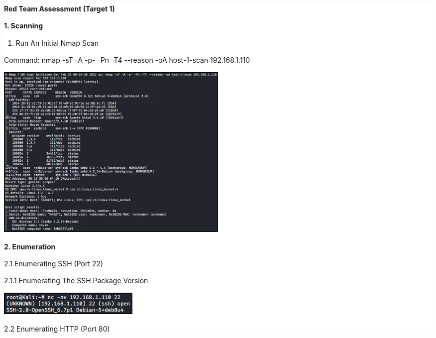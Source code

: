 **Red Team Assessment (Target 1)**

**1. Scanning**

1. Run An Initial Nmap Scan

Command: nmap -sT -A -p- -Pn -T4 --reason -oA host-1-scan 192.168.1.110

<img src= "https://github.com/SundownRider/Final-Project/blob/main/Images/Red-Team/Red_1.png" width=50% height=50%>

**2. Enumeration**

2.1 Enumerating SSH (Port 22)

2.1.1 Enumerating The SSH Package Version

<img src= "https://github.com/SundownRider/Final-Project/blob/main/Images/Red-Team/Red_3.png" width=30% height=30%>

2.2 Enumerating HTTP (Port 80)

